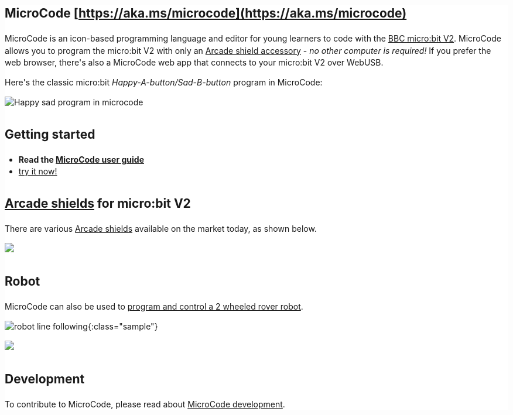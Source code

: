 ## MicroCode [https://aka.ms/microcode](https://aka.ms/microcode)

MicroCode is an icon-based programming language and editor for young learners to code with the [BBC micro:bit V2](https://microbit.org). MicroCode allows you to program the micro:bit V2 with only an [Arcade shield accessory](#arcade-shields-for-microbit-v2) - _no other computer is required!_ If you prefer the web browser, there's also a MicroCode web app that connects to your micro:bit V2 over WebUSB.

Here's the classic micro:bit _Happy-A-button/Sad-B-button_ program in MicroCode:

![Happy sad program in microcode](./docs/images/generated/sample_smiley_buttons.png)

## Getting started

-   **Read the [MicroCode user guide](https://microsoft.github.io/microcode/docs/manual)**
-   [try it now!](https://microsoft.github.io/microcode/)

## [Arcade shields](https://microsoft.github.io/microcode/docs/manual#arcade-shield) for micro:bit V2

There are various [Arcade shields](https://microsoft.github.io/microcode/docs/manual#arcade-shield) available on the market today, as shown below.

<img style="width: 40%" src="https://microsoft.github.io/microcode/assets/newbit-shield.png"></img>

## Robot

MicroCode can also be used to [program and control a 2 wheeled rover robot](https://microsoft.github.io/microcode/docs/robot).

![robot line following](https://microsoft.github.io/microcode/docs/images/generated/sample_robot_line_follow.png){:class="sample"}

<img style="width: 40%" src="https://microsoft.github.io/microcode/docs/images/cutebot.jpeg"></img>

## Development

To contribute to MicroCode, please read about [MicroCode development](./docs/develop.md).
